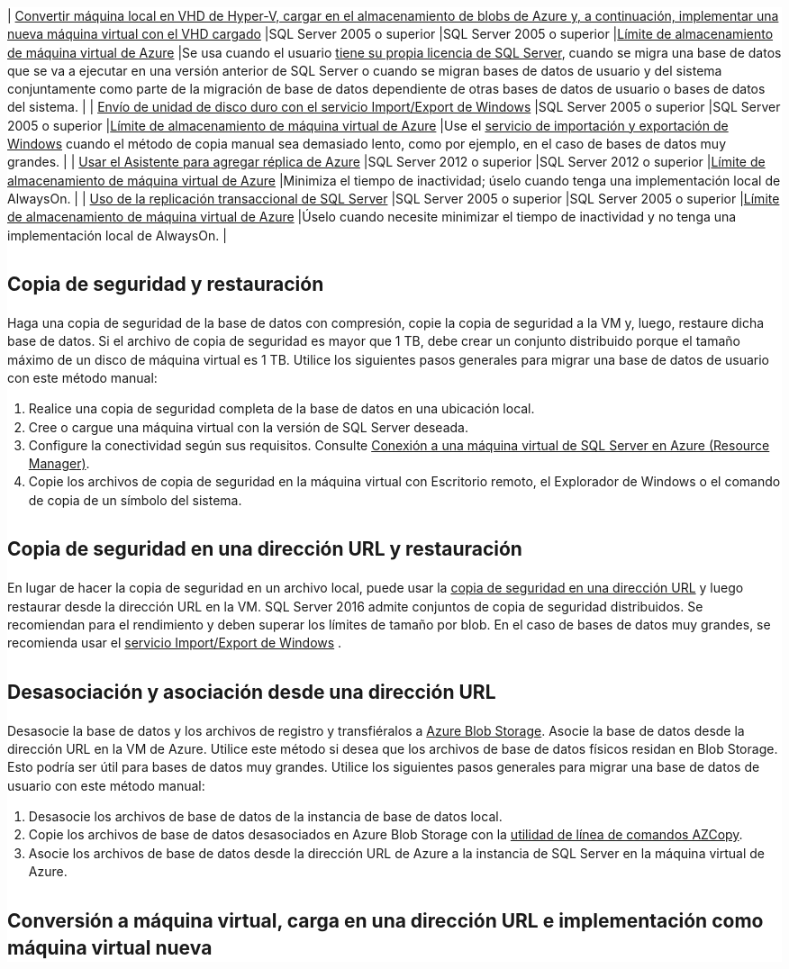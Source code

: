 | [Convertir máquina local en VHD de Hyper-V, cargar en el almacenamiento de blobs de Azure y, a continuación, implementar una nueva máquina virtual con el VHD cargado](#convert-to-a-vm-upload-to-a-url-and-deploy-as-a-new-vm) |SQL Server 2005 o superior |SQL Server 2005 o superior |[Límite de almacenamiento de máquina virtual de Azure](https://azure.microsoft.com/documentation/articles/azure-resource-manager/management/azure-subscription-service-limits/) |Se usa cuando el usuario [tiene su propia licencia de SQL Server](../../../azure-sql/azure-sql-iaas-vs-paas-what-is-overview.md), cuando se migra una base de datos que se va a ejecutar en una versión anterior de SQL Server o cuando se migran bases de datos de usuario y del sistema conjuntamente como parte de la migración de base de datos dependiente de otras bases de datos de usuario o bases de datos del sistema. |
| [Envío de unidad de disco duro con el servicio Import/Export de Windows](#ship-a-hard-drive) |SQL Server 2005 o superior |SQL Server 2005 o superior |[Límite de almacenamiento de máquina virtual de Azure](https://azure.microsoft.com/documentation/articles/azure-resource-manager/management/azure-subscription-service-limits/) |Use el [servicio de importación y exportación de Windows](../../../storage/common/storage-import-export-service.md) cuando el método de copia manual sea demasiado lento, como por ejemplo, en el caso de bases de datos muy grandes. |
| [Usar el Asistente para agregar réplica de Azure](../../../virtual-machines/windows/sqlclassic/virtual-machines-windows-classic-sql-onprem-availability.md) |SQL Server 2012 o superior |SQL Server 2012 o superior |[Límite de almacenamiento de máquina virtual de Azure](https://azure.microsoft.com/documentation/articles/azure-resource-manager/management/azure-subscription-service-limits/) |Minimiza el tiempo de inactividad; úselo cuando tenga una implementación local de AlwaysOn. |
| [Uso de la replicación transaccional de SQL Server](https://msdn.microsoft.com/library/ms151176.aspx) |SQL Server 2005 o superior |SQL Server 2005 o superior |[Límite de almacenamiento de máquina virtual de Azure](https://azure.microsoft.com/documentation/articles/azure-resource-manager/management/azure-subscription-service-limits/) |Úselo cuando necesite minimizar el tiempo de inactividad y no tenga una implementación local de AlwaysOn. |

## <a name="backup-and-restore"></a>Copia de seguridad y restauración

Haga una copia de seguridad de la base de datos con compresión, copie la copia de seguridad a la VM y, luego, restaure dicha base de datos. Si el archivo de copia de seguridad es mayor que 1 TB, debe crear un conjunto distribuido porque el tamaño máximo de un disco de máquina virtual es 1 TB. Utilice los siguientes pasos generales para migrar una base de datos de usuario con este método manual:

1. Realice una copia de seguridad completa de la base de datos en una ubicación local.
2. Cree o cargue una máquina virtual con la versión de SQL Server deseada.
3. Configure la conectividad según sus requisitos. Consulte [Conexión a una máquina virtual de SQL Server en Azure (Resource Manager)](ways-to-connect-to-sql.md).
4. Copie los archivos de copia de seguridad en la máquina virtual con Escritorio remoto, el Explorador de Windows o el comando de copia de un símbolo del sistema.

## <a name="backup-to-a-url-and-restore"></a>Copia de seguridad en una dirección URL y restauración

En lugar de hacer la copia de seguridad en un archivo local, puede usar la [copia de seguridad en una dirección URL](https://msdn.microsoft.com/library/dn435916.aspx) y luego restaurar desde la dirección URL en la VM. SQL Server 2016 admite conjuntos de copia de seguridad distribuidos. Se recomiendan para el rendimiento y deben superar los límites de tamaño por blob. En el caso de bases de datos muy grandes, se recomienda usar el [servicio Import/Export de Windows](../../../storage/common/storage-import-export-service.md) .

## <a name="detach-and-attach-from-a-url"></a>Desasociación y asociación desde una dirección URL

Desasocie la base de datos y los archivos de registro y transfiéralos a [Azure Blob Storage](https://msdn.microsoft.com/library/dn385720.aspx). Asocie la base de datos desde la dirección URL en la VM de Azure. Utilice este método si desea que los archivos de base de datos físicos residan en Blob Storage. Esto podría ser útil para bases de datos muy grandes. Utilice los siguientes pasos generales para migrar una base de datos de usuario con este método manual:

1. Desasocie los archivos de base de datos de la instancia de base de datos local.
2. Copie los archivos de base de datos desasociados en Azure Blob Storage con la [utilidad de línea de comandos AZCopy](../../../storage/common/storage-use-azcopy.md).
3. Asocie los archivos de base de datos desde la dirección URL de Azure a la instancia de SQL Server en la máquina virtual de Azure.

## <a name="convert-to-a-vm-upload-to-a-url-and-deploy-as-a-new-vm"></a>Conversión a máquina virtual, carga en una dirección URL e implementación como máquina virtual nueva
